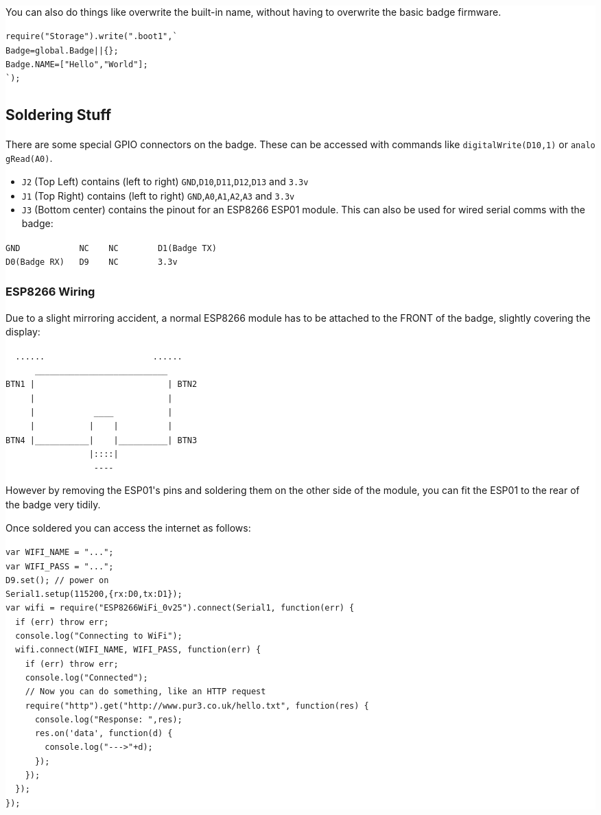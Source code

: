 You can also do things like overwrite the built-in name,
without having to overwrite the basic badge firmware.

```
require("Storage").write(".boot1",`
Badge=global.Badge||{};
Badge.NAME=["Hello","World"];
`);
```


Soldering Stuff
--------------------

There are some special GPIO connectors on the badge. These can be accessed with
commands like `digitalWrite(D10,1)` or `analogRead(A0)`.

* `J2` (Top Left) contains (left to right) `GND`,`D10`,`D11`,`D12`,`D13` and `3.3v`
* `J1` (Top Right) contains (left to right) `GND`,`A0`,`A1`,`A2`,`A3` and `3.3v`
* `J3` (Bottom center) contains the pinout for an ESP8266 ESP01 module. This can
also be used for wired serial comms with the badge:

```
GND            NC    NC        D1(Badge TX)
D0(Badge RX)   D9    NC        3.3v
```

### ESP8266 Wiring


Due to a slight mirroring accident, a normal ESP8266 module has to be attached
to the FRONT of the badge, slightly covering the display:

```
  ......                      ......
      ___________________________
BTN1 |                           | BTN2
     |                           |
     |            ____           |
     |           |    |          |
BTN4 |___________|    |__________| BTN3
                 |::::|
                  ----
```

However by removing the ESP01's pins and soldering them on the other side of the
module, you can fit the ESP01 to the rear of the badge very tidily.

Once soldered you can access the internet as follows:

```
var WIFI_NAME = "...";
var WIFI_PASS = "...";
D9.set(); // power on
Serial1.setup(115200,{rx:D0,tx:D1});
var wifi = require("ESP8266WiFi_0v25").connect(Serial1, function(err) {
  if (err) throw err;
  console.log("Connecting to WiFi");
  wifi.connect(WIFI_NAME, WIFI_PASS, function(err) {
    if (err) throw err;
    console.log("Connected");
    // Now you can do something, like an HTTP request
    require("http").get("http://www.pur3.co.uk/hello.txt", function(res) {
      console.log("Response: ",res);
      res.on('data', function(d) {
        console.log("--->"+d);
      });
    });
  });
});
```